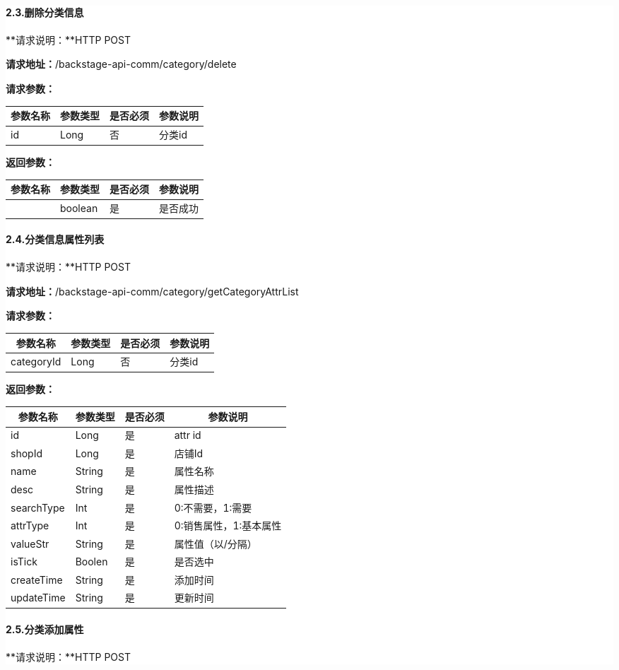 #### 2.3.删除分类信息

**请求说明：**HTTP POST

**请求地址：**/backstage-api-comm/category/delete

**请求参数：**

| 参数名称 | 参数类型 | 是否必须 | 参数说明 |
| -------- | -------- | -------- | -------- |
| id       | Long     | 否       | 分类id   |

**返回参数：**

| 参数名称 | 参数类型 | 是否必须 | 参数说明 |
| -------- | -------- | -------- | -------- |
|          | boolean  | 是       | 是否成功 |

#### 2.4.分类信息属性列表

**请求说明：**HTTP POST

**请求地址：**/backstage-api-comm/category/getCategoryAttrList

**请求参数：**

| 参数名称   | 参数类型 | 是否必须 | 参数说明 |
| ---------- | -------- | -------- | -------- |
| categoryId | Long     | 否       | 分类id   |

**返回参数：**

| 参数名称   | 参数类型 | 是否必须 | 参数说明               |
| ---------- | -------- | -------- | ---------------------- |
| id         | Long     | 是       | attr id                |
| shopId     | Long     | 是       | 店铺Id                 |
| name       | String   | 是       | 属性名称               |
| desc       | String   | 是       | 属性描述               |
| searchType | Int      | 是       | 0:不需要，1:需要       |
| attrType   | Int      | 是       | 0:销售属性，1:基本属性 |
| valueStr   | String   | 是       | 属性值（以/分隔）      |
| isTick     | Boolen   | 是       | 是否选中               |
| createTime | String   | 是       | 添加时间               |
| updateTime | String   | 是       | 更新时间               |

#### 2.5.分类添加属性

**请求说明：**HTTP POST
